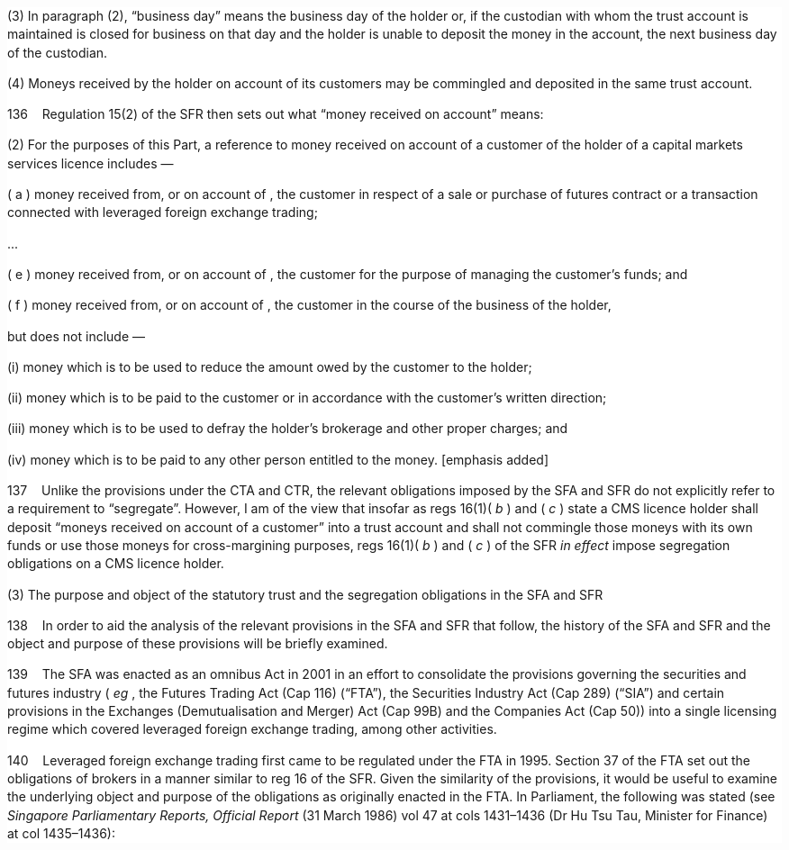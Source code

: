  (3) In paragraph (2), “business day” means the business day of the holder or, if the custodian with whom the trust account is maintained is closed for business on that day and the holder is unable to deposit the money in the account, the next business day of the custodian. 

 (4) Moneys received by the holder on account of its customers may be commingled and deposited in the same trust account. 

136    Regulation 15(2) of the SFR then sets out what “money received on account” means: 

 (2) For the purposes of this Part, a reference to money received on account of a customer of the holder of a capital markets services licence includes — 

 ( a ) money received from, or on account of , the customer in respect of a sale or purchase of futures contract or a transaction connected with leveraged foreign exchange trading; 

 ... 

 ( e ) money received from, or on account of , the customer for the purpose of managing the customer’s funds; and 


 ( f ) money received from, or on account of , the customer in the course of the business of the holder, 

 but does not include — 

 (i) money which is to be used to reduce the amount owed by the customer to the holder; 

 (ii) money which is to be paid to the customer or in accordance with the customer’s written direction; 

 (iii) money which is to be used to defray the holder’s brokerage and other proper charges; and 

 (iv) money which is to be paid to any other person entitled to the money. [emphasis added] 

137    Unlike the provisions under the CTA and CTR, the relevant obligations imposed by the SFA and SFR do not explicitly refer to a requirement to “segregate”. However, I am of the view that insofar as regs 16(1)( _b_ ) and ( _c_ ) state a CMS licence holder shall deposit “moneys received on account of a customer” into a trust account and shall not commingle those moneys with its own funds or use those moneys for cross-margining purposes, regs 16(1)( _b_ ) and ( _c_ ) of the SFR _in effect_ impose segregation obligations on a CMS licence holder. 

(3) The purpose and object of the statutory trust and the segregation obligations in the SFA and SFR 

138    In order to aid the analysis of the relevant provisions in the SFA and SFR that follow, the history of the SFA and SFR and the object and purpose of these provisions will be briefly examined. 

139    The SFA was enacted as an omnibus Act in 2001 in an effort to consolidate the provisions governing the securities and futures industry ( _eg_ , the Futures Trading Act (Cap 116) (“FTA”), the Securities Industry Act (Cap 289) (“SIA”) and certain provisions in the Exchanges (Demutualisation and Merger) Act (Cap 99B) and the Companies Act (Cap 50)) into a single licensing regime which covered leveraged foreign exchange trading, among other activities. 

140    Leveraged foreign exchange trading first came to be regulated under the FTA in 1995. Section 37 of the FTA set out the obligations of brokers in a manner similar to reg 16 of the SFR. Given the similarity of the provisions, it would be useful to examine the underlying object and purpose of the obligations as originally enacted in the FTA. In Parliament, the following was stated (see _Singapore Parliamentary Reports, Official Report_ (31 March 1986) vol 47 at cols 1431–1436 (Dr Hu Tsu Tau, Minister for Finance) at col 1435–1436): 
